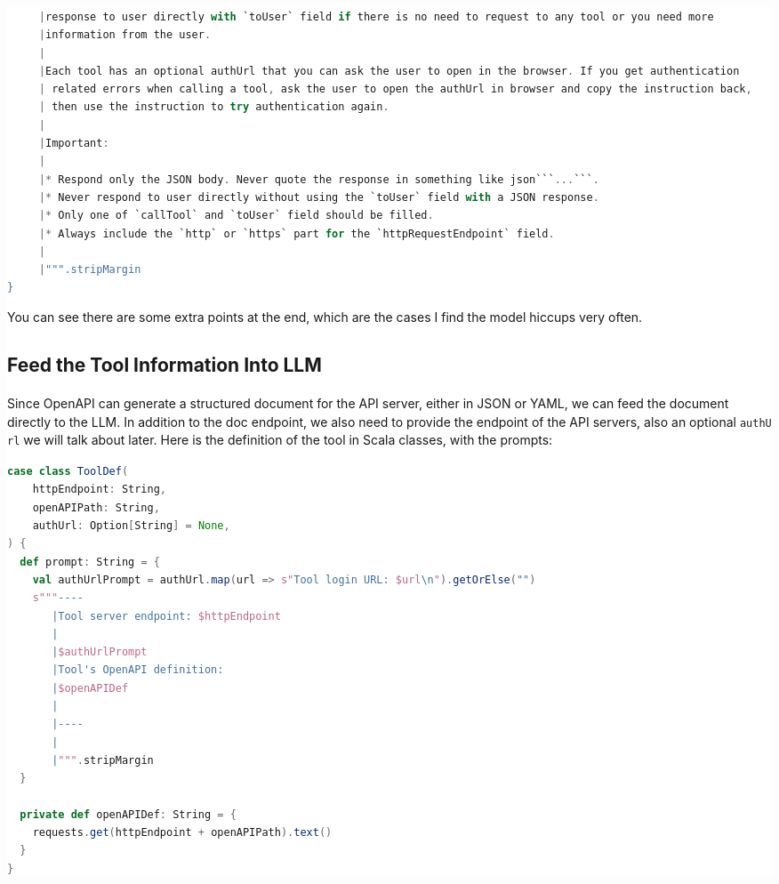 ```scala
     |response to user directly with `toUser` field if there is no need to request to any tool or you need more
     |information from the user.
     |
     |Each tool has an optional authUrl that you can ask the user to open in the browser. If you get authentication
     | related errors when calling a tool, ask the user to open the authUrl in browser and copy the instruction back,
     | then use the instruction to try authentication again.
     |
     |Important:
     |
     |* Respond only the JSON body. Never quote the response in something like json```...```.
     |* Never respond to user directly without using the `toUser` field with a JSON response.
     |* Only one of `callTool` and `toUser` field should be filled.
     |* Always include the `http` or `https` part for the `httpRequestEndpoint` field.
     |
     |""".stripMargin
}
```

You can see there are some extra points at the end, which are the cases I find the model hiccups very often.

## Feed the Tool Information Into LLM

Since OpenAPI can generate a structured document for the API server, either in JSON or YAML, we can feed the document directly to the LLM. In addition to the doc endpoint, we also need to provide the endpoint of the API servers, also an optional `authUrl` we will talk about later. Here is the definition of the tool in Scala classes, with the prompts:

```scala
case class ToolDef(
    httpEndpoint: String,
    openAPIPath: String,
    authUrl: Option[String] = None,
) {
  def prompt: String = {
    val authUrlPrompt = authUrl.map(url => s"Tool login URL: $url\n").getOrElse("")
    s"""----
       |Tool server endpoint: $httpEndpoint
       |
       |$authUrlPrompt
       |Tool's OpenAPI definition:
       |$openAPIDef
       |
       |----
       |
       |""".stripMargin
  }

  private def openAPIDef: String = {
    requests.get(httpEndpoint + openAPIPath).text()
  }
}
```
